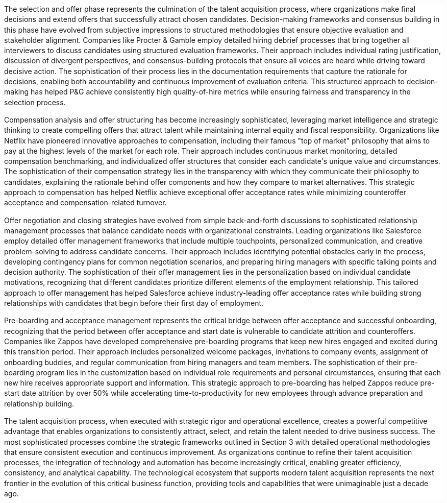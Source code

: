 The selection and offer phase represents the culmination of the talent acquisition process, where organizations make final decisions and extend offers that successfully attract chosen candidates. Decision-making frameworks and consensus building in this phase have evolved from subjective impressions to structured methodologies that ensure objective evaluation and stakeholder alignment. Companies like Procter & Gamble employ detailed hiring debrief processes that bring together all interviewers to discuss candidates using structured evaluation frameworks. Their approach includes individual rating justification, discussion of divergent perspectives, and consensus-building protocols that ensure all voices are heard while driving toward decisive action. The sophistication of their process lies in the documentation requirements that capture the rationale for decisions, enabling both accountability and continuous improvement of evaluation criteria. This structured approach to decision-making has helped P&G achieve consistently high quality-of-hire metrics while ensuring fairness and transparency in the selection process.

Compensation analysis and offer structuring has become increasingly sophisticated, leveraging market intelligence and strategic thinking to create compelling offers that attract talent while maintaining internal equity and fiscal responsibility. Organizations like Netflix have pioneered innovative approaches to compensation, including their famous "top of market" philosophy that aims to pay at the highest levels of the market for each role. Their approach includes continuous market monitoring, detailed compensation benchmarking, and individualized offer structures that consider each candidate's unique value and circumstances. The sophistication of their compensation strategy lies in the transparency with which they communicate their philosophy to candidates, explaining the rationale behind offer components and how they compare to market alternatives. This strategic approach to compensation has helped Netflix achieve exceptional offer acceptance rates while minimizing counteroffer acceptance and compensation-related turnover.

Offer negotiation and closing strategies have evolved from simple back-and-forth discussions to sophisticated relationship management processes that balance candidate needs with organizational constraints. Leading organizations like Salesforce employ detailed offer management frameworks that include multiple touchpoints, personalized communication, and creative problem-solving to address candidate concerns. Their approach includes identifying potential obstacles early in the process, developing contingency plans for common negotiation scenarios, and preparing hiring managers with specific talking points and decision authority. The sophistication of their offer management lies in the personalization based on individual candidate motivations, recognizing that different candidates prioritize different elements of the employment relationship. This tailored approach to offer management has helped Salesforce achieve industry-leading offer acceptance rates while building strong relationships with candidates that begin before their first day of employment.

Pre-boarding and acceptance management represents the critical bridge between offer acceptance and successful onboarding, recognizing that the period between offer acceptance and start date is vulnerable to candidate attrition and counteroffers. Companies like Zappos have developed comprehensive pre-boarding programs that keep new hires engaged and excited during this transition period. Their approach includes personalized welcome packages, invitations to company events, assignment of onboarding buddies, and regular communication from hiring managers and team members. The sophistication of their pre-boarding program lies in the customization based on individual role requirements and personal circumstances, ensuring that each new hire receives appropriate support and information. This strategic approach to pre-boarding has helped Zappos reduce pre-start date attrition by over 50% while accelerating time-to-productivity for new employees through advance preparation and relationship building.

The talent acquisition process, when executed with strategic rigor and operational excellence, creates a powerful competitive advantage that enables organizations to consistently attract, select, and retain the talent needed to drive business success. The most sophisticated processes combine the strategic frameworks outlined in Section 3 with detailed operational methodologies that ensure consistent execution and continuous improvement. As organizations continue to refine their talent acquisition processes, the integration of technology and automation has become increasingly critical, enabling greater efficiency, consistency, and analytical capability. The technological ecosystem that supports modern talent acquisition represents the next frontier in the evolution of this critical business function, providing tools and capabilities that were unimaginable just a decade ago.
